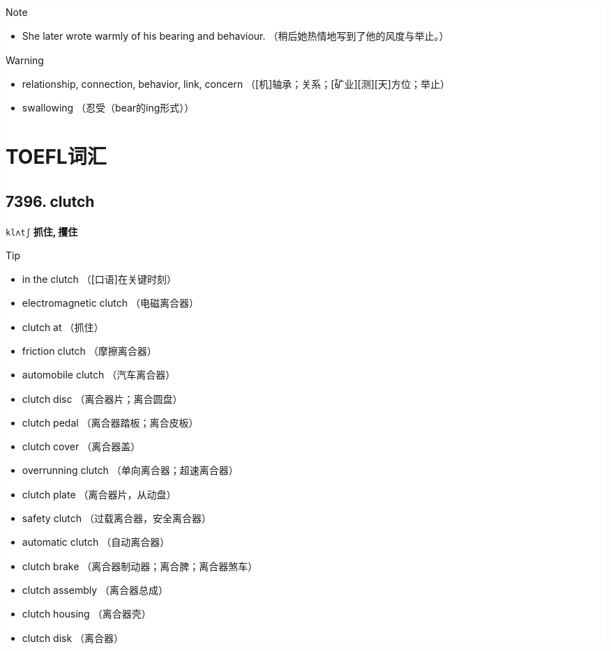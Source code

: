 > [!NOTE]
>
> - She later wrote warmly of his bearing and behaviour. （稍后她热情地写到了他的风度与举止。）
>

> [!WARNING]
>
> - relationship, connection, behavior, link, concern （[机]轴承；关系；[矿业][测][天]方位；举止）
>
> - swallowing （忍受（bear的ing形式））
>

# TOEFL词汇

## 7396. clutch

`klʌtʃ`  **抓住, 攫住**

> [!TIP]
>
> - in the clutch （[口语]在关键时刻）
>
> - electromagnetic clutch （电磁离合器）
>
> - clutch at （抓住）
>
> - friction clutch （摩擦离合器）
>
> - automobile clutch （汽车离合器）
>
> - clutch disc （离合器片；离合圆盘）
>
> - clutch pedal （离合器踏板；离合皮板）
>
> - clutch cover （离合器盖）
>
> - overrunning clutch （单向离合器；超速离合器）
>
> - clutch plate （离合器片，从动盘）
>
> - safety clutch （过载离合器，安全离合器）
>
> - automatic clutch （自动离合器）
>
> - clutch brake （离合器制动器；离合脾；离合器煞车）
>
> - clutch assembly （离合器总成）
>
> - clutch housing （离合器壳）
>
> - clutch disk （离合器）
>

